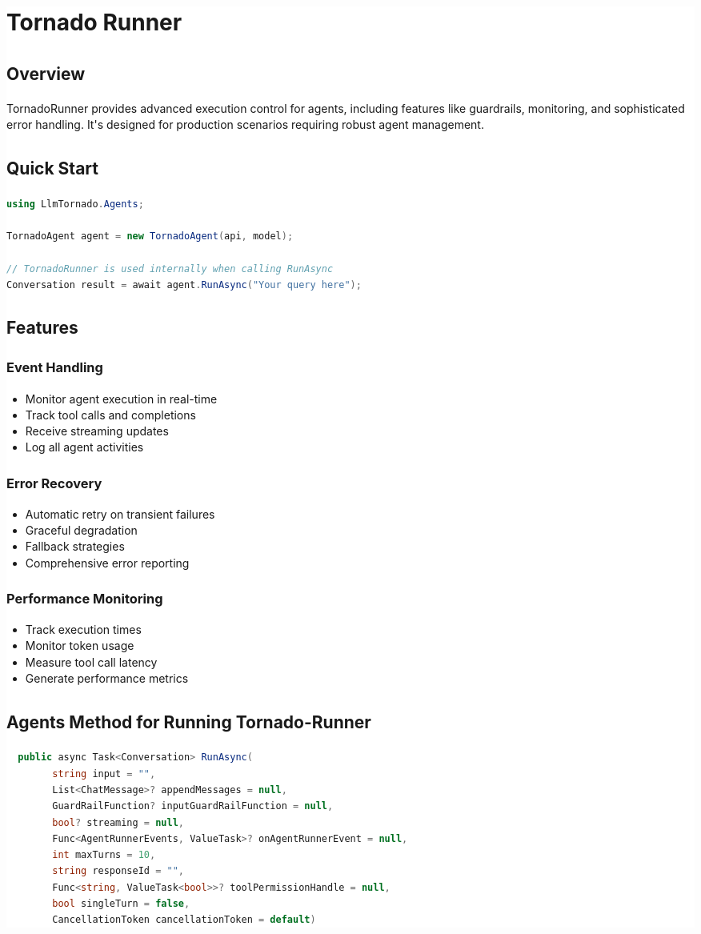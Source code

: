 # Tornado Runner

## Overview

TornadoRunner provides advanced execution control for agents, including features like guardrails, monitoring, and sophisticated error handling. It's designed for production scenarios requiring robust agent management.

## Quick Start

```csharp
using LlmTornado.Agents;

TornadoAgent agent = new TornadoAgent(api, model);

// TornadoRunner is used internally when calling RunAsync
Conversation result = await agent.RunAsync("Your query here");
```

## Features

### Event Handling
- Monitor agent execution in real-time
- Track tool calls and completions
- Receive streaming updates
- Log all agent activities

### Error Recovery
- Automatic retry on transient failures
- Graceful degradation
- Fallback strategies
- Comprehensive error reporting

### Performance Monitoring
- Track execution times
- Monitor token usage
- Measure tool call latency
- Generate performance metrics

## Agents Method for Running Tornado-Runner
```csharp
  public async Task<Conversation> RunAsync(
        string input = "", 
        List<ChatMessage>? appendMessages = null, 
        GuardRailFunction? inputGuardRailFunction = null,
        bool? streaming = null,
        Func<AgentRunnerEvents, ValueTask>? onAgentRunnerEvent = null, 
        int maxTurns = 10, 
        string responseId = "",
        Func<string, ValueTask<bool>>? toolPermissionHandle = null, 
        bool singleTurn = false,
        CancellationToken cancellationToken = default)
 ```
